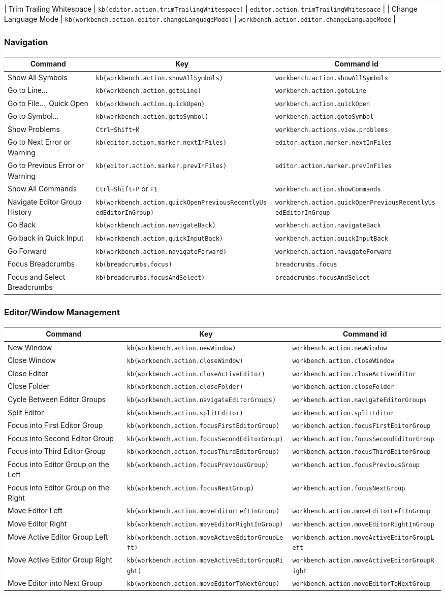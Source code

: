 | Trim Trailing Whitespace    | `kb(editor.action.trimTrailingWhitespace)`       | `editor.action.trimTrailingWhitespace`       |
| Change Language Mode        | `kb(workbench.action.editor.changeLanguageMode)` | `workbench.action.editor.changeLanguageMode` |

### Navigation

| Command                         | Key                                                               | Command id                                                    |
| ------------------------------- | ----------------------------------------------------------------- | ------------------------------------------------------------- |
| Show All Symbols                | `kb(workbench.action.showAllSymbols)`                             | `workbench.action.showAllSymbols`                             |
| Go to Line...                   | `kb(workbench.action.gotoLine)`                                   | `workbench.action.gotoLine`                                   |
| Go to File..., Quick Open       | `kb(workbench.action.quickOpen)`                                  | `workbench.action.quickOpen`                                  |
| Go to Symbol...                 | `kb(workbench.action.gotoSymbol)`                                 | `workbench.action.gotoSymbol`                                 |
| Show Problems                   | `Ctrl+Shift+M`                                                    | `workbench.actions.view.problems`                             |
| Go to Next Error or Warning     | `kb(editor.action.marker.nextInFiles)`                            | `editor.action.marker.nextInFiles`                            |
| Go to Previous Error or Warning | `kb(editor.action.marker.prevInFiles)`                            | `editor.action.marker.prevInFiles`                            |
| Show All Commands               | `Ctrl+Shift+P` or `F1`                                            | `workbench.action.showCommands`                               |
| Navigate Editor Group History   | `kb(workbench.action.quickOpenPreviousRecentlyUsedEditorInGroup)` | `workbench.action.quickOpenPreviousRecentlyUsedEditorInGroup` |
| Go Back                         | `kb(workbench.action.navigateBack)`                               | `workbench.action.navigateBack`                               |
| Go back in Quick Input          | `kb(workbench.action.quickInputBack)`                             | `workbench.action.quickInputBack`                             |
| Go Forward                      | `kb(workbench.action.navigateForward)`                            | `workbench.action.navigateForward`                            |
| Focus Breadcrumbs               | `kb(breadcrumbs.focus)`                                           | `breadcrumbs.focus`                                           |
| Focus and Select Breadcrumbs    | `kb(breadcrumbs.focusAndSelect)`                                  | `breadcrumbs.focusAndSelect`                                  |

### Editor/Window Management

| Command                              | Key                                               | Command id                                    |
| ------------------------------------ | ------------------------------------------------- | --------------------------------------------- |
| New Window                           | `kb(workbench.action.newWindow)`                  | `workbench.action.newWindow`                  |
| Close Window                         | `kb(workbench.action.closeWindow)`                | `workbench.action.closeWindow`                |
| Close Editor                         | `kb(workbench.action.closeActiveEditor)`          | `workbench.action.closeActiveEditor`          |
| Close Folder                         | `kb(workbench.action.closeFolder)`                | `workbench.action.closeFolder`                |
| Cycle Between Editor Groups          | `kb(workbench.action.navigateEditorGroups)`       | `workbench.action.navigateEditorGroups`       |
| Split Editor                         | `kb(workbench.action.splitEditor)`                | `workbench.action.splitEditor`                |
| Focus into First Editor Group        | `kb(workbench.action.focusFirstEditorGroup)`      | `workbench.action.focusFirstEditorGroup`      |
| Focus into Second Editor Group       | `kb(workbench.action.focusSecondEditorGroup)`     | `workbench.action.focusSecondEditorGroup`     |
| Focus into Third Editor Group        | `kb(workbench.action.focusThirdEditorGroup)`      | `workbench.action.focusThirdEditorGroup`      |
| Focus into Editor Group on the Left  | `kb(workbench.action.focusPreviousGroup)`         | `workbench.action.focusPreviousGroup`         |
| Focus into Editor Group on the Right | `kb(workbench.action.focusNextGroup)`             | `workbench.action.focusNextGroup`             |
| Move Editor Left                     | `kb(workbench.action.moveEditorLeftInGroup)`      | `workbench.action.moveEditorLeftInGroup`      |
| Move Editor Right                    | `kb(workbench.action.moveEditorRightInGroup)`     | `workbench.action.moveEditorRightInGroup`     |
| Move Active Editor Group Left        | `kb(workbench.action.moveActiveEditorGroupLeft)`  | `workbench.action.moveActiveEditorGroupLeft`  |
| Move Active Editor Group Right       | `kb(workbench.action.moveActiveEditorGroupRight)` | `workbench.action.moveActiveEditorGroupRight` |
| Move Editor into Next Group          | `kb(workbench.action.moveEditorToNextGroup)`      | `workbench.action.moveEditorToNextGroup`      |